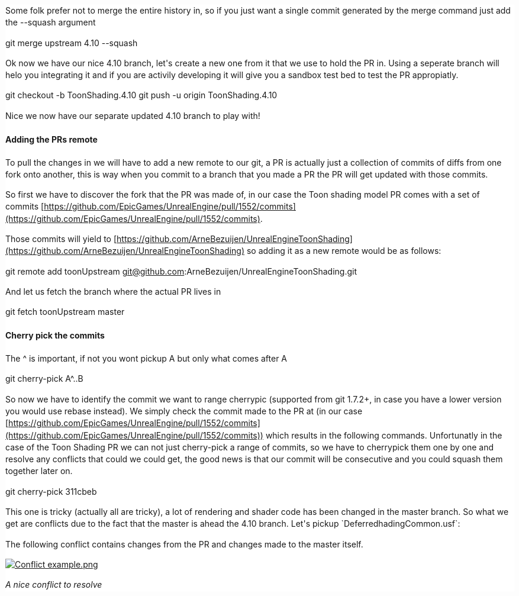 Some folk prefer not to merge the entire history in, so if you just want a single commit generated by the merge command just add the --squash argument

git merge upstream 4.10 --squash

Ok now we have our nice 4.10 branch, let's create a new one from it that we use to hold the PR in. Using a seperate branch will helo you integrating it and if you are activily developing it will give you a sandbox test bed to test the PR appropiatly.

git checkout -b ToonShading.4.10
git push -u origin ToonShading.4.10

Nice we now have our separate updated 4.10 branch to play with!

#### Adding the PRs remote

To pull the changes in we will have to add a new remote to our git, a PR is actually just a collection of commits of diffs from one fork onto another, this is way when you commit to a branch that you made a PR the PR will get updated with those commits.

So first we have to discover the fork that the PR was made of, in our case the Toon shading model PR comes with a set of commits [https://github.com/EpicGames/UnrealEngine/pull/1552/commits](https://github.com/EpicGames/UnrealEngine/pull/1552/commits).

Those commits will yield to [https://github.com/ArneBezuijen/UnrealEngineToonShading](https://github.com/ArneBezuijen/UnrealEngineToonShading) so adding it as a new remote would be as follows:

git remote add toonUpstream git@github.com:ArneBezuijen/UnrealEngineToonShading.git

And let us fetch the branch where the actual PR lives in

git fetch toonUpstream master

#### Cherry pick the commits

The ^ is important, if not you wont pickup A but only what comes after A

git cherry-pick A^..B

So now we have to identify the commit we want to range cherrypic (supported from git 1.7.2+, in case you have a lower version you would use rebase instead). We simply check the commit made to the PR at (in our case [https://github.com/EpicGames/UnrealEngine/pull/1552/commits](https://github.com/EpicGames/UnrealEngine/pull/1552/commits)) which results in the following commands. Unfortunatly in the case of the Toon Shading PR we can not just cherry-pick a range of commits, so we have to cherrypick them one by one and resolve any conflicts that could we could get, the good news is that our commit will be consecutive and you could squash them together later on.

git cherry-pick 311cbeb

This one is tricky (actually all are tricky), a lot of rendering and shader code has been changed in the master branch. So what we get are conflicts due to the fact that the master is ahead the 4.10 branch. Let's pickup \`DeferredhadingCommon.usf\`:

The following conflict contains changes from the PR and changes made to the master itself.

[![Conflict example.png](https://d26ilriwvtzlb.cloudfront.net/9/9e/Conflict_example.png)](/index.php?title=File:Conflict_example.png)

_A nice conflict to resolve_
